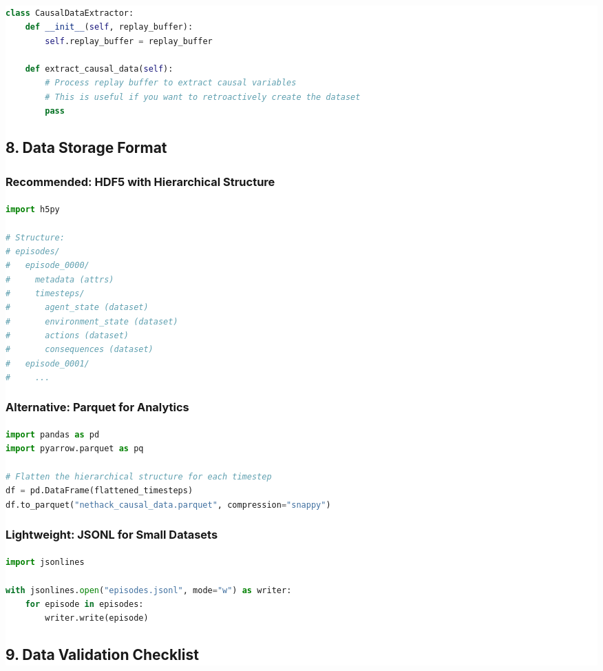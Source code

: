 ```python
class CausalDataExtractor:
    def __init__(self, replay_buffer):
        self.replay_buffer = replay_buffer
        
    def extract_causal_data(self):
        # Process replay buffer to extract causal variables
        # This is useful if you want to retroactively create the dataset
        pass
```

## 8. Data Storage Format

### Recommended: HDF5 with Hierarchical Structure

```python
import h5py

# Structure:
# episodes/
#   episode_0000/
#     metadata (attrs)
#     timesteps/
#       agent_state (dataset)
#       environment_state (dataset)
#       actions (dataset)
#       consequences (dataset)
#   episode_0001/
#     ...
```

### Alternative: Parquet for Analytics

```python
import pandas as pd
import pyarrow.parquet as pq

# Flatten the hierarchical structure for each timestep
df = pd.DataFrame(flattened_timesteps)
df.to_parquet("nethack_causal_data.parquet", compression="snappy")
```

### Lightweight: JSONL for Small Datasets

```python
import jsonlines

with jsonlines.open("episodes.jsonl", mode="w") as writer:
    for episode in episodes:
        writer.write(episode)
```

## 9. Data Validation Checklist
